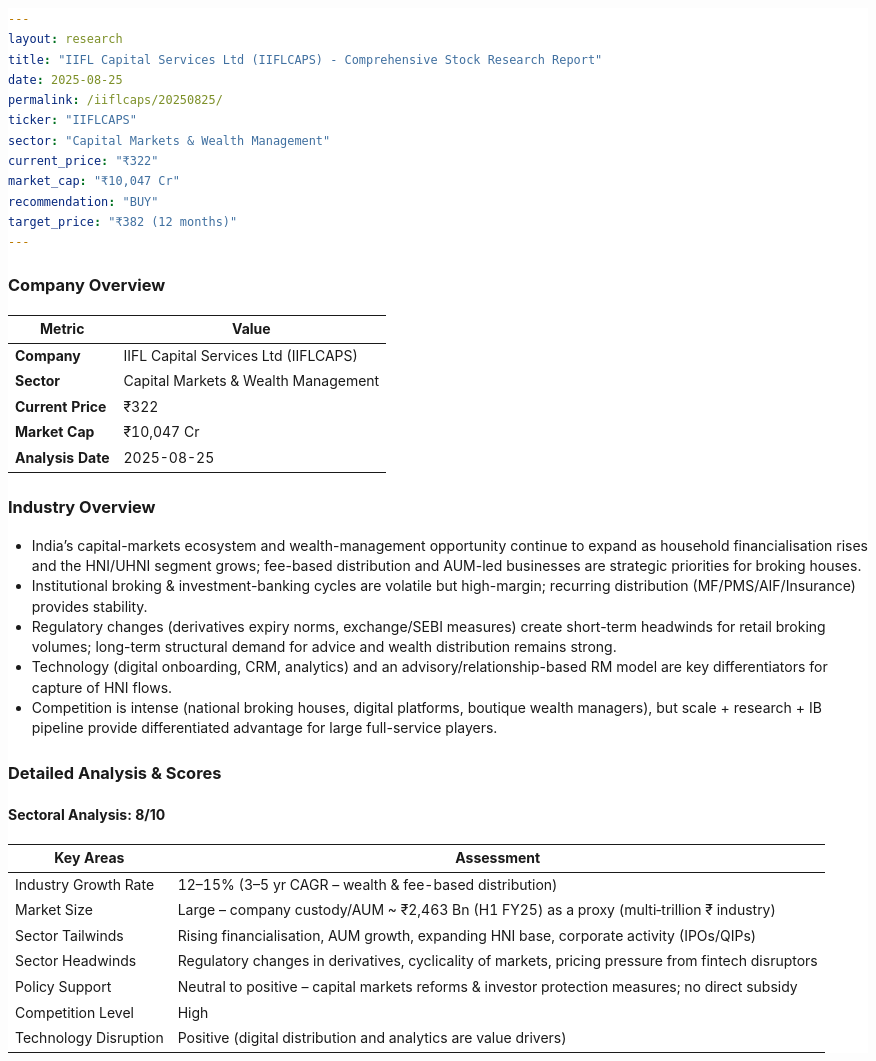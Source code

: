 ```yaml
---
layout: research
title: "IIFL Capital Services Ltd (IIFLCAPS) - Comprehensive Stock Research Report"
date: 2025-08-25
permalink: /iiflcaps/20250825/
ticker: "IIFLCAPS"
sector: "Capital Markets & Wealth Management"
current_price: "₹322"
market_cap: "₹10,047 Cr"
recommendation: "BUY"
target_price: "₹382 (12 months)"
---
```


### Company Overview

| Metric | Value |
|--------|-------|
| **Company** | IIFL Capital Services Ltd (IIFLCAPS) |
| **Sector** | Capital Markets & Wealth Management |
| **Current Price** | ₹322 |
| **Market Cap** | ₹10,047 Cr |
| **Analysis Date** | 2025-08-25 |

### Industry Overview

- India’s capital-markets ecosystem and wealth-management opportunity continue to expand as household financialisation rises and the HNI/UHNI segment grows; fee-based distribution and AUM-led businesses are strategic priorities for broking houses.  
- Institutional broking & investment-banking cycles are volatile but high-margin; recurring distribution (MF/PMS/AIF/Insurance) provides stability.  
- Regulatory changes (derivatives expiry norms, exchange/SEBI measures) create short-term headwinds for retail broking volumes; long-term structural demand for advice and wealth distribution remains strong.  
- Technology (digital onboarding, CRM, analytics) and an advisory/relationship-based RM model are key differentiators for capture of HNI flows.  
- Competition is intense (national broking houses, digital platforms, boutique wealth managers), but scale + research + IB pipeline provide differentiated advantage for large full-service players.

### Detailed Analysis & Scores

#### Sectoral Analysis: 8/10

| Key Areas | Assessment |
|-----------|------------|
| Industry Growth Rate | 12–15% (3–5 yr CAGR – wealth & fee-based distribution) |
| Market Size | Large – company custody/AUM ~ ₹2,463 Bn (H1 FY25) as a proxy (multi‑trillion ₹ industry) |
| Sector Tailwinds | Rising financialisation, AUM growth, expanding HNI base, corporate activity (IPOs/QIPs) |
| Sector Headwinds | Regulatory changes in derivatives, cyclicality of markets, pricing pressure from fintech disruptors |
| Policy Support | Neutral to positive – capital markets reforms & investor protection measures; no direct subsidy |
| Competition Level | High |
| Technology Disruption | Positive (digital distribution and analytics are value drivers) |
